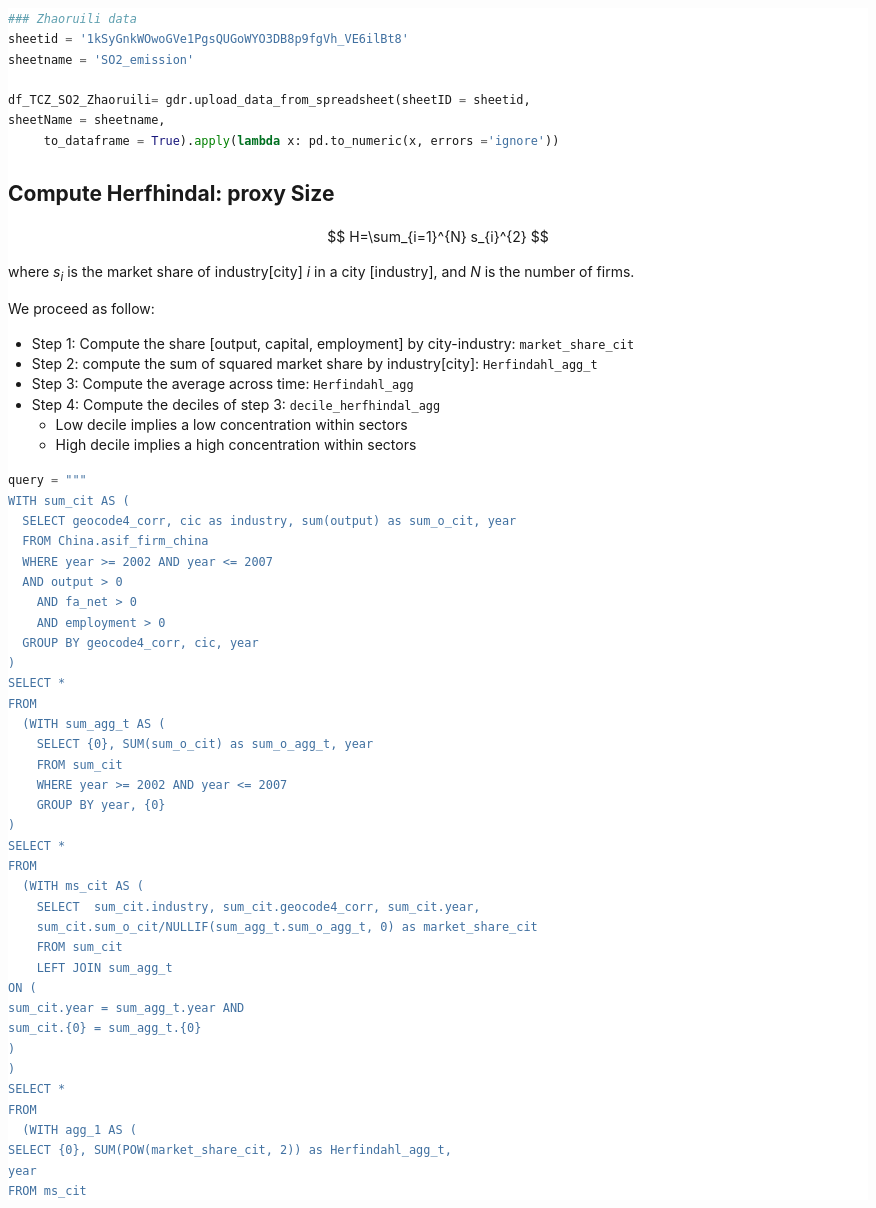 ```python kernel="Python 3"
### Zhaoruili data
sheetid = '1kSyGnkWOwoGVe1PgsQUGoWYO3DB8p9fgVh_VE6ilBt8'
sheetname = 'SO2_emission'

df_TCZ_SO2_Zhaoruili= gdr.upload_data_from_spreadsheet(sheetID = sheetid,
sheetName = sheetname,
	 to_dataframe = True).apply(lambda x: pd.to_numeric(x, errors ='ignore'))
```


## Compute Herfhindal: proxy Size

$$
H=\sum_{i=1}^{N} s_{i}^{2}
$$

where $s_i$ is the market share of industry[city] $i$ in a city [industry], and $N$ is the number of firms. 

We proceed as follow:
- Step 1: Compute the share [output, capital, employment] by city-industry: `market_share_cit`
- Step 2: compute the sum of squared market share by industry[city]: `Herfindahl_agg_t`
- Step 3: Compute the average across time: `Herfindahl_agg`
- Step 4: Compute the deciles of step 3: `decile_herfhindal_agg`
    - Low decile implies a low concentration within sectors
    - High decile implies a high concentration within sectors


```python kernel="Python 3"
query = """
WITH sum_cit AS (
  SELECT geocode4_corr, cic as industry, sum(output) as sum_o_cit, year
  FROM China.asif_firm_china 
  WHERE year >= 2002 AND year <= 2007
  AND output > 0 
    AND fa_net > 0 
    AND employment > 0 
  GROUP BY geocode4_corr, cic, year
) 
SELECT * 
FROM 
  (WITH sum_agg_t AS (
    SELECT {0}, SUM(sum_o_cit) as sum_o_agg_t, year
    FROM sum_cit
    WHERE year >= 2002 AND year <= 2007
    GROUP BY year, {0}
)
SELECT *
FROM
  (WITH ms_cit AS (
    SELECT  sum_cit.industry, sum_cit.geocode4_corr, sum_cit.year,
    sum_cit.sum_o_cit/NULLIF(sum_agg_t.sum_o_agg_t, 0) as market_share_cit
    FROM sum_cit
    LEFT JOIN sum_agg_t
ON (
sum_cit.year = sum_agg_t.year AND 
sum_cit.{0} = sum_agg_t.{0}
)
)
SELECT *
FROM
  (WITH agg_1 AS (
SELECT {0}, SUM(POW(market_share_cit, 2)) as Herfindahl_agg_t,
year
FROM ms_cit
```